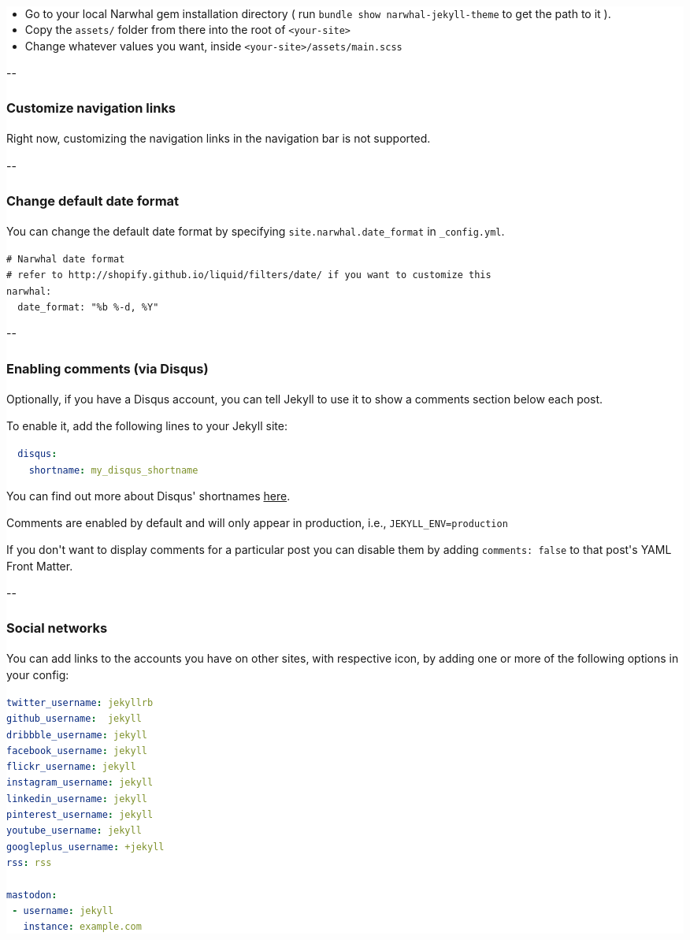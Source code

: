   - Go to your local Narwhal gem installation directory ( run `bundle show narwhal-jekyll-theme` to get the path to it ).
  - Copy the `assets/` folder from there into the root of `<your-site>`
  - Change whatever values you want, inside `<your-site>/assets/main.scss`

--

### Customize navigation links

Right now, customizing the navigation links in the navigation bar is not supported.

--

### Change default date format

You can change the default date format by specifying `site.narwhal.date_format`
in `_config.yml`.

```
# Narwhal date format
# refer to http://shopify.github.io/liquid/filters/date/ if you want to customize this
narwhal:
  date_format: "%b %-d, %Y"
```

--

### Enabling comments (via Disqus)

Optionally, if you have a Disqus account, you can tell Jekyll to use it to show a comments section below each post.

To enable it, add the following lines to your Jekyll site:

```yaml
  disqus:
    shortname: my_disqus_shortname
```

You can find out more about Disqus' shortnames [here](https://help.disqus.com/customer/portal/articles/466208).

Comments are enabled by default and will only appear in production, i.e., `JEKYLL_ENV=production`

If you don't want to display comments for a particular post you can disable them by adding `comments: false` to that post's YAML Front Matter.

--

### Social networks

You can add links to the accounts you have on other sites, with respective icon, by adding one or more of the following options in your config:

```yaml
twitter_username: jekyllrb
github_username:  jekyll
dribbble_username: jekyll
facebook_username: jekyll
flickr_username: jekyll
instagram_username: jekyll
linkedin_username: jekyll
pinterest_username: jekyll
youtube_username: jekyll
googleplus_username: +jekyll
rss: rss

mastodon:
 - username: jekyll
   instance: example.com
```